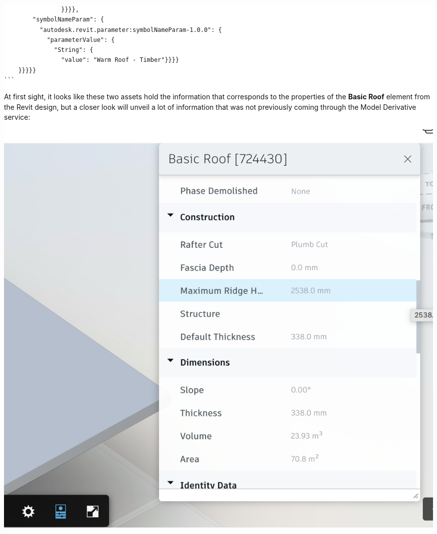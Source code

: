                     }}}},
            "symbolNameParam": {
              "autodesk.revit.parameter:symbolNameParam-1.0.0": {
                "parameterValue": {
                  "String": {
                    "value": "Warm Roof - Timber"}}}}
        }}}}}
	```

At first sight, it looks like these two assets hold the information that corresponds to the properties of the **Basic Roof** element from the Revit design, but a closer look will unveil a lot of information that was not previously coming through the Model Derivative service:

![](./img/panel.png)
